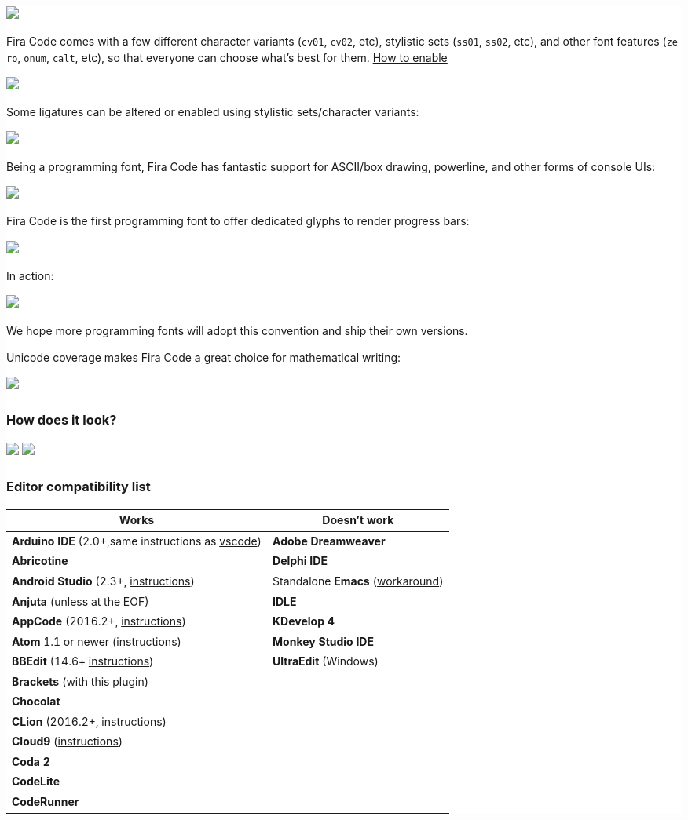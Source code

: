 <img src="./extras/typographics.png" width="754">

Fira Code comes with a few different character variants (`cv01`, `cv02`, etc), stylistic sets (`ss01`, `ss02`, etc), and other font features (`zero`, `onum`, `calt`, etc), so that everyone can choose what’s best for them. [How to enable](https://github.com/tonsky/FiraCode/wiki/How-to-enable-stylistic-sets)

<img src="./extras/character_variants.png" width="754">

Some ligatures can be altered or enabled using stylistic sets/character variants:

<img src="./extras/ligature_variants.png" width="754">

Being a programming font, Fira Code has fantastic support for ASCII/box drawing, powerline, and other forms of console UIs:

<img src="./extras/console.png" width="754">

Fira Code is the first programming font to offer dedicated glyphs to render progress bars:

<img src="./extras/progress.png" width="754">

In action:

<img src="./extras/progress.gif" width="560">

We hope more programming fonts will adopt this convention and ship their own versions.

Unicode coverage makes Fira Code a great choice for mathematical writing:

<img src="./extras/math.png" width="754">

### How does it look?

<img src="./extras/samples.png" width="754">
<img src="./extras/samples2.png" width="754">

### Editor compatibility list

| Works | Doesn’t work   |
|-------|----------------|
| **Arduino IDE** (2.0+,same instructions as [vscode](https://github.com/tonsky/FiraCode/wiki/VS-Code-Instructions)) | **Adobe Dreamweaver** |
| **Abricotine** | **Delphi IDE** |
| **Android Studio** (2.3+, [instructions](https://github.com/tonsky/FiraCode/wiki/IntelliJ-products-instructions)) | Standalone **Emacs** ([workaround](https://github.com/tonsky/FiraCode/wiki/Emacs-instructions)) |
| **Anjuta** (unless at the EOF) |  **IDLE** |
| **AppCode** (2016.2+, [instructions](https://github.com/tonsky/FiraCode/wiki/IntelliJ-products-instructions)) | **KDevelop 4** |
| **Atom** 1.1 or newer ([instructions](https://github.com/tonsky/FiraCode/wiki/Atom-instructions)) | **Monkey Studio IDE** |
| **BBEdit** (14.6+ [instructions](https://github.com/tonsky/FiraCode/wiki/BBEdit-instructions)) | **UltraEdit** (Windows) |
| **Brackets** (with [this plugin](https://github.com/polo2ro/firacode-in-brackets)) | 
| **Chocolat** |
| **CLion** (2016.2+, [instructions](https://github.com/tonsky/FiraCode/wiki/IntelliJ-products-instructions)) | 
| **Cloud9** ([instructions](https://github.com/tonsky/FiraCode/wiki/Cloud9-Instructions)) | 
| **Coda 2** |
| **CodeLite** |
| **CodeRunner** |